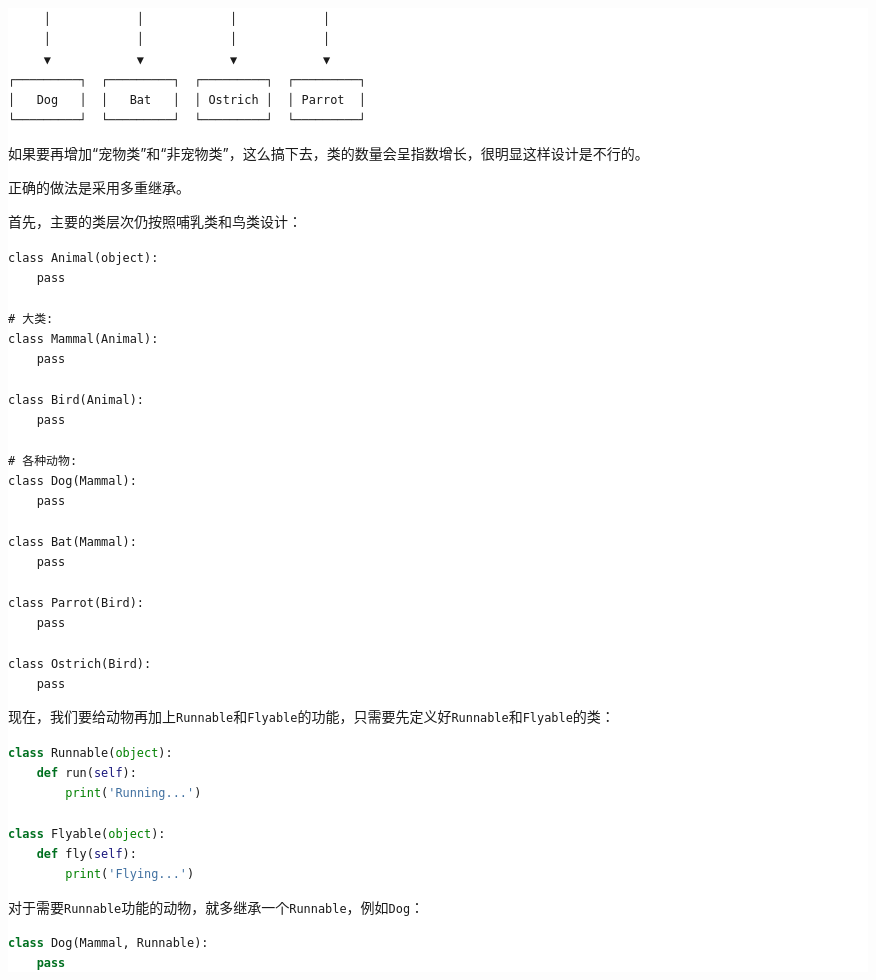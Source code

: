```ascii
     │            │            │            │
     │            │            │            │
     ▼            ▼            ▼            ▼
┌─────────┐  ┌─────────┐  ┌─────────┐  ┌─────────┐
│   Dog   │  │   Bat   │  │ Ostrich │  │ Parrot  │
└─────────┘  └─────────┘  └─────────┘  └─────────┘
```

如果要再增加“宠物类”和“非宠物类”，这么搞下去，类的数量会呈指数增长，很明显这样设计是不行的。

正确的做法是采用多重继承。

首先，主要的类层次仍按照哺乳类和鸟类设计：

```
class Animal(object):
    pass

# 大类:
class Mammal(Animal):
    pass

class Bird(Animal):
    pass

# 各种动物:
class Dog(Mammal):
    pass

class Bat(Mammal):
    pass

class Parrot(Bird):
    pass

class Ostrich(Bird):
    pass
```

现在，我们要给动物再加上`Runnable`和`Flyable`的功能，只需要先定义好`Runnable`和`Flyable`的类：

```python
class Runnable(object):
    def run(self):
        print('Running...')

class Flyable(object):
    def fly(self):
        print('Flying...')
```

对于需要`Runnable`功能的动物，就多继承一个`Runnable`，例如`Dog`：

```python
class Dog(Mammal, Runnable):
    pass
```

